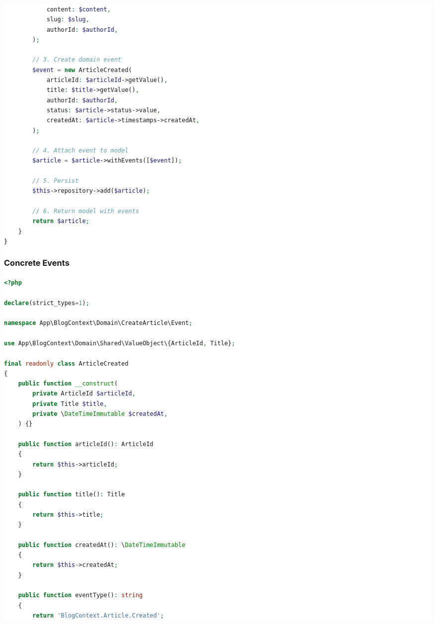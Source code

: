 ```php
            content: $content,
            slug: $slug,
            authorId: $authorId,
        );
        
        // 3. Create domain event
        $event = new ArticleCreated(
            articleId: $articleId->getValue(),
            title: $title->getValue(),
            authorId: $authorId,
            status: $article->status->value,
            createdAt: $article->timestamps->createdAt,
        );
        
        // 4. Attach event to model
        $article = $article->withEvents([$event]);
        
        // 5. Persist
        $this->repository->add($article);
        
        // 6. Return model with events
        return $article;
    }
}
```

### Concrete Events

```php
<?php

declare(strict_types=1);

namespace App\BlogContext\Domain\CreateArticle\Event;

use App\BlogContext\Domain\Shared\ValueObject\{ArticleId, Title};

final readonly class ArticleCreated
{
    public function __construct(
        private ArticleId $articleId,
        private Title $title,
        private \DateTimeImmutable $createdAt,
    ) {}

    public function articleId(): ArticleId
    {
        return $this->articleId;
    }

    public function title(): Title
    {
        return $this->title;
    }

    public function createdAt(): \DateTimeImmutable
    {
        return $this->createdAt;
    }

    public function eventType(): string
    {
        return 'BlogContext.Article.Created';
```
